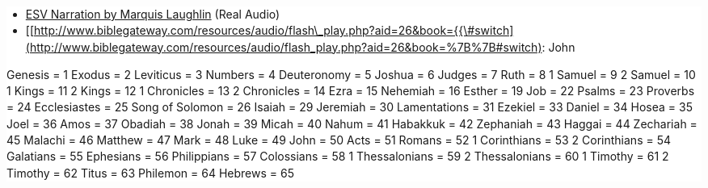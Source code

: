 -   [ESV Narration by Marquis Laughlin](http://www.gnpcb.org/esv/share/audio/smil?passage=John+1)
    (Real Audio)
-   [[http://www.biblegateway.com/resources/audio/flash\_play.php?aid=26&book={{\#switch](http://www.biblegateway.com/resources/audio/flash_play.php?aid=26&book=%7B%7B#switch):
    John

Genesis = 1
Exodus = 2
Leviticus = 3
Numbers = 4
Deuteronomy = 5
Joshua = 6
Judges = 7
Ruth = 8
1 Samuel = 9
2 Samuel = 10
1 Kings = 11
2 Kings = 12
1 Chronicles = 13
2 Chronicles = 14
Ezra = 15
Nehemiah = 16
Esther = 19
Job = 22
Psalms = 23
Proverbs = 24
Ecclesiastes = 25
Song of Solomon = 26
Isaiah = 29
Jeremiah = 30
Lamentations = 31
Ezekiel = 33
Daniel = 34
Hosea = 35
Joel = 36
Amos = 37
Obadiah = 38
Jonah = 39
Micah = 40
Nahum = 41
Habakkuk = 42
Zephaniah = 43
Haggai = 44
Zechariah = 45
Malachi = 46
Matthew = 47
Mark = 48
Luke = 49
John = 50
Acts = 51
Romans = 52
1 Corinthians = 53
2 Corinthians = 54
Galatians = 55
Ephesians = 56
Philippians = 57
Colossians = 58
1 Thessalonians = 59
2 Thessalonians = 60
1 Timothy = 61
2 Timothy = 62
Titus = 63
Philemon = 64
Hebrews = 65